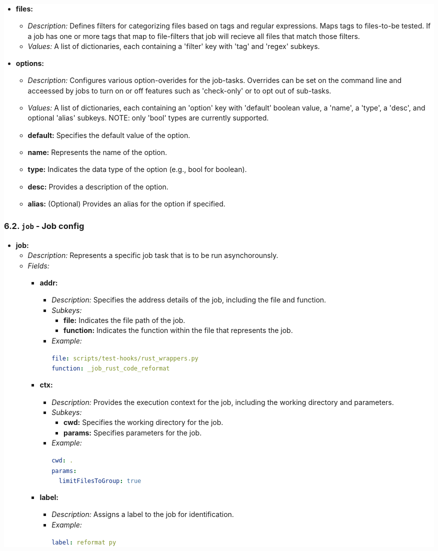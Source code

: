 - **files:**
  - *Description:* Defines filters for categorizing files based on tags and regular expressions. Maps tags to files-to-be tested. If a job has one or more tags that map to file-filters that job will recieve all files that match those filters.
  - *Values:* A list of dictionaries, each containing a 'filter' key with 'tag' and 'regex' subkeys.

- **options:**
  - *Description:* Configures various option-overides for the job-tasks. Overrides can be set on the command line and acceessed by jobs to turn on or off features such as 'check-only' or to opt out of sub-tasks.
  - *Values:* A list of dictionaries, each containing an 'option' key with 'default' boolean value, a 'name', a 'type', a 'desc', and optional 'alias' subkeys. NOTE: only 'bool' types are currently supported.

  - **default:** Specifies the default value of the option.
  - **name:** Represents the name of the option.
  - **type:** Indicates the data type of the option (e.g., bool for boolean).
  - **desc:** Provides a description of the option.
  - **alias:** (Optional) Provides an alias for the option if specified.

### 6.2. `job` - Job config
- **job:**
  - *Description:* Represents a specific job task that is to be run asynchorounsly.
  - *Fields:*
    - **addr:**
      - *Description:* Specifies the address details of the job, including the file and function.
      - *Subkeys:*
        - **file:** Indicates the file path of the job.
        - **function:** Indicates the function within the file that represents the job.
      - *Example:*
        ```yaml
        file: scripts/test-hooks/rust_wrappers.py
        function: _job_rust_code_reformat
        ```

    - **ctx:**
      - *Description:* Provides the execution context for the job, including the working directory and parameters.
      - *Subkeys:*
        - **cwd:** Specifies the working directory for the job.
        - **params:** Specifies parameters for the job.
      - *Example:*
        ```yaml
        cwd: .
        params:
          limitFilesToGroup: true
        ```

    - **label:**
      - *Description:* Assigns a label to the job for identification.
      - *Example:*
        ```yaml
        label: reformat py
        ```
